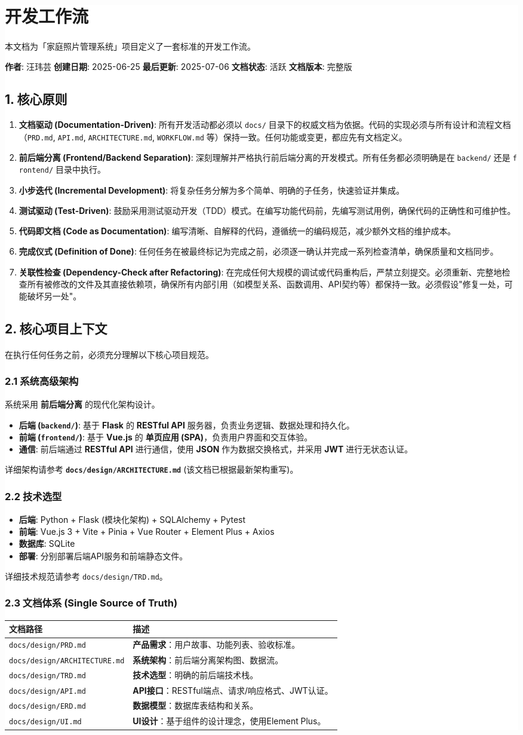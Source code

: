 # 开发工作流

本文档为「家庭照片管理系统」项目定义了一套标准的开发工作流。

**作者**: 汪玮芸
**创建日期**: 2025-06-25
**最后更新**: 2025-07-06
**文档状态**: 活跃
**文档版本**: 完整版

## 1. 核心原则

1.  **文档驱动 (Documentation-Driven)**: 所有开发活动都必须以 `docs/` 目录下的权威文档为依据。代码的实现必须与所有设计和流程文档（`PRD.md`, `API.md`, `ARCHITECTURE.md`, `WORKFLOW.md` 等）保持一致。任何功能或变更，都应先有文档定义。

2.  **前后端分离 (Frontend/Backend Separation)**: 深刻理解并严格执行前后端分离的开发模式。所有任务都必须明确是在 `backend/` 还是 `frontend/` 目录中执行。

3.  **小步迭代 (Incremental Development)**: 将复杂任务分解为多个简单、明确的子任务，快速验证并集成。

4.  **测试驱动 (Test-Driven)**: 鼓励采用测试驱动开发（TDD）模式。在编写功能代码前，先编写测试用例，确保代码的正确性和可维护性。

5.  **代码即文档 (Code as Documentation)**: 编写清晰、自解释的代码，遵循统一的编码规范，减少额外文档的维护成本。

6.  **完成仪式 (Definition of Done)**: 任何任务在被最终标记为完成之前，必须逐一确认并完成一系列检查清单，确保质量和文档同步。

7.  **关联性检查 (Dependency-Check after Refactoring)**: 在完成任何大规模的调试或代码重构后，严禁立刻提交。必须重新、完整地检查所有被修改的文件及其直接依赖项，确保所有内部引用（如模型关系、函数调用、API契约等）都保持一致。必须假设"修复一处，可能破坏另一处"。

## 2. 核心项目上下文

在执行任何任务之前，必须充分理解以下核心项目规范。

### 2.1 系统高级架构

系统采用 **前后端分离** 的现代化架构设计。

-   **后端 (`backend/`)**: 基于 **Flask** 的 **RESTful API** 服务器，负责业务逻辑、数据处理和持久化。
-   **前端 (`frontend/`)**: 基于 **Vue.js** 的 **单页应用 (SPA)**，负责用户界面和交互体验。
-   **通信**: 前后端通过 **RESTful API** 进行通信，使用 **JSON** 作为数据交换格式，并采用 **JWT** 进行无状态认证。

详细架构请参考 **`docs/design/ARCHITECTURE.md`** (该文档已根据最新架构重写)。

### 2.2 技术选型

-   **后端**: Python + Flask (模块化架构) + SQLAlchemy + Pytest
-   **前端**: Vue.js 3 + Vite + Pinia + Vue Router + Element Plus + Axios
-   **数据库**: SQLite
-   **部署**: 分别部署后端API服务和前端静态文件。

详细技术规范请参考 `docs/design/TRD.md`。

### 2.3 文档体系 (Single Source of Truth)

| 文档路径 | 描述 |
| :--- | :--- |
| `docs/design/PRD.md` | **产品需求**：用户故事、功能列表、验收标准。 |
| `docs/design/ARCHITECTURE.md`| **系统架构**：前后端分离架构图、数据流。 |
| `docs/design/TRD.md` | **技术选型**：明确的前后端技术栈。 |
| `docs/design/API.md` | **API接口**：RESTful端点、请求/响应格式、JWT认证。 |
| `docs/design/ERD.md` | **数据模型**：数据库表结构和关系。 |
| `docs/design/UI.md` | **UI设计**：基于组件的设计理念，使用Element Plus。 |